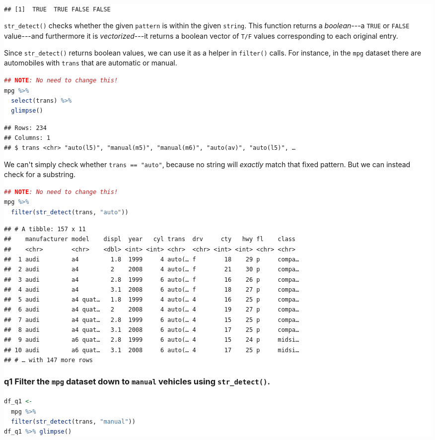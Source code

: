 ```
## [1]  TRUE  TRUE FALSE FALSE
```

`str_detect()` checks whether the given `pattern` is within the given `string`. This function returns a *boolean*---a `TRUE` or `FALSE` value---and furthermore it is *vectorized*---it returns a boolean vector of `T/F` values corresponding to each original entry.

Since `str_detect()` returns boolean values, we can use it as a helper in
`filter()` calls. For instance, in the `mpg` dataset there are automobiles with
`trans` that are automatic or manual.


```r
## NOTE: No need to change this!
mpg %>%
  select(trans) %>%
  glimpse()
```

```
## Rows: 234
## Columns: 1
## $ trans <chr> "auto(l5)", "manual(m5)", "manual(m6)", "auto(av)", "auto(l5)", …
```

We can't simply check whether `trans == "auto"`, because no string will *exactly* match that fixed pattern. But we can instead check for a substring.


```r
## NOTE: No need to change this!
mpg %>%
  filter(str_detect(trans, "auto"))
```

```
## # A tibble: 157 x 11
##    manufacturer model    displ  year   cyl trans  drv     cty   hwy fl    class 
##    <chr>        <chr>    <dbl> <int> <int> <chr>  <chr> <int> <int> <chr> <chr> 
##  1 audi         a4         1.8  1999     4 auto(… f        18    29 p     compa…
##  2 audi         a4         2    2008     4 auto(… f        21    30 p     compa…
##  3 audi         a4         2.8  1999     6 auto(… f        16    26 p     compa…
##  4 audi         a4         3.1  2008     6 auto(… f        18    27 p     compa…
##  5 audi         a4 quat…   1.8  1999     4 auto(… 4        16    25 p     compa…
##  6 audi         a4 quat…   2    2008     4 auto(… 4        19    27 p     compa…
##  7 audi         a4 quat…   2.8  1999     6 auto(… 4        15    25 p     compa…
##  8 audi         a4 quat…   3.1  2008     6 auto(… 4        17    25 p     compa…
##  9 audi         a6 quat…   2.8  1999     6 auto(… 4        15    24 p     midsi…
## 10 audi         a6 quat…   3.1  2008     6 auto(… 4        17    25 p     midsi…
## # … with 147 more rows
```

### __q1__ Filter the `mpg` dataset down to `manual` vehicles using `str_detect()`.


```r
df_q1 <-
  mpg %>%
  filter(str_detect(trans, "manual"))
df_q1 %>% glimpse()
```
